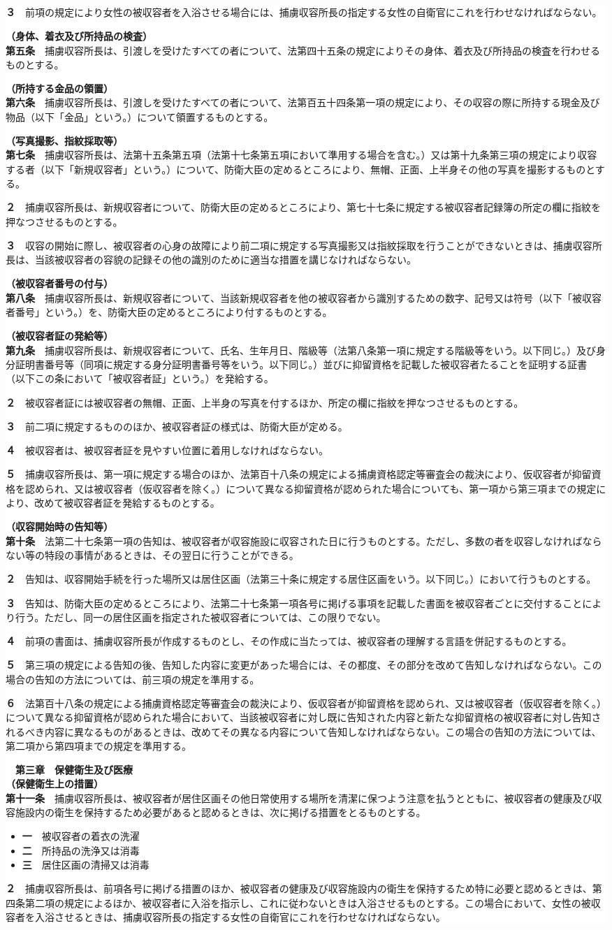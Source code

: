 **３**　前項の規定により女性の被収容者を入浴させる場合には、捕虜収容所長の指定する女性の自衛官にこれを行わせなければならない。  
  
**（身体、着衣及び所持品の検査）**  
**第五条**　捕虜収容所長は、引渡しを受けたすべての者について、法第四十五条の規定によりその身体、着衣及び所持品の検査を行わせるものとする。  
  
**（所持する金品の領置）**  
**第六条**　捕虜収容所長は、引渡しを受けたすべての者について、法第百五十四条第一項の規定により、その収容の際に所持する現金及び物品（以下「金品」という。）について領置するものとする。  
  
**（写真撮影、指紋採取等）**  
**第七条**　捕虜収容所長は、法第十五条第五項（法第十七条第五項において準用する場合を含む。）又は第十九条第三項の規定により収容する者（以下「新規収容者」という。）について、防衛大臣の定めるところにより、無帽、正面、上半身その他の写真を撮影するものとする。  
  
**２**　捕虜収容所長は、新規収容者について、防衛大臣の定めるところにより、第七十七条に規定する被収容者記録簿の所定の欄に指紋を押なつさせるものとする。  
  
**３**　収容の開始に際し、被収容者の心身の故障により前二項に規定する写真撮影又は指紋採取を行うことができないときは、捕虜収容所長は、当該被収容者の容貌の記録その他の識別のために適当な措置を講じなければならない。  
  
**（被収容者番号の付与）**  
**第八条**　捕虜収容所長は、新規収容者について、当該新規収容者を他の被収容者から識別するための数字、記号又は符号（以下「被収容者番号」という。）を、防衛大臣の定めるところにより付するものとする。  
  
**（被収容者証の発給等）**  
**第九条**　捕虜収容所長は、新規収容者について、氏名、生年月日、階級等（法第八条第一項に規定する階級等をいう。以下同じ。）及び身分証明書番号等（同項に規定する身分証明書番号等をいう。以下同じ。）並びに抑留資格を記載した被収容者たることを証明する証書（以下この条において「被収容者証」という。）を発給する。  
  
**２**　被収容者証には被収容者の無帽、正面、上半身の写真を付するほか、所定の欄に指紋を押なつさせるものとする。  
  
**３**　前二項に規定するもののほか、被収容者証の様式は、防衛大臣が定める。  
  
**４**　被収容者は、被収容者証を見やすい位置に着用しなければならない。  
  
**５**　捕虜収容所長は、第一項に規定する場合のほか、法第百十八条の規定による捕虜資格認定等審査会の裁決により、仮収容者が抑留資格を認められ、又は被収容者（仮収容者を除く。）について異なる抑留資格が認められた場合についても、第一項から第三項までの規定により、改めて被収容者証を発給するものとする。  
  
**（収容開始時の告知等）**  
**第十条**　法第二十七条第一項の告知は、被収容者が収容施設に収容された日に行うものとする。ただし、多数の者を収容しなければならない等の特段の事情があるときは、その翌日に行うことができる。  
  
**２**　告知は、収容開始手続を行った場所又は居住区画（法第三十条に規定する居住区画をいう。以下同じ。）において行うものとする。  
  
**３**　告知は、防衛大臣の定めるところにより、法第二十七条第一項各号に掲げる事項を記載した書面を被収容者ごとに交付することにより行う。ただし、同一の居住区画を指定された被収容者については、この限りでない。  
  
**４**　前項の書面は、捕虜収容所長が作成するものとし、その作成に当たっては、被収容者の理解する言語を併記するものとする。  
  
**５**　第三項の規定による告知の後、告知した内容に変更があった場合には、その都度、その部分を改めて告知しなければならない。この場合の告知の方法については、前三項の規定を準用する。  
  
**６**　法第百十八条の規定による捕虜資格認定等審査会の裁決により、仮収容者が抑留資格を認められ、又は被収容者（仮収容者を除く。）について異なる抑留資格が認められた場合において、当該被収容者に対し既に告知された内容と新たな抑留資格の被収容者に対し告知されるべき内容に異なるものがあるときは、改めてその異なる内容について告知しなければならない。この場合の告知の方法については、第二項から第四項までの規定を準用する。  
  
&emsp;**第三章　保健衛生及び医療**  
**（保健衛生上の措置）**  
**第十一条**　捕虜収容所長は、被収容者が居住区画その他日常使用する場所を清潔に保つよう注意を払うとともに、被収容者の健康及び収容施設内の衛生を保持するため必要があると認めるときは、次に掲げる措置をとるものとする。  
* **一**　被収容者の着衣の洗濯  
* **二**　所持品の洗浄又は消毒  
* **三**　居住区画の清掃又は消毒  
  
**２**　捕虜収容所長は、前項各号に掲げる措置のほか、被収容者の健康及び収容施設内の衛生を保持するため特に必要と認めるときは、第四条第二項の規定によるほか、被収容者に入浴を指示し、これに従わないときは入浴させるものとする。この場合において、女性の被収容者を入浴させるときは、捕虜収容所長の指定する女性の自衛官にこれを行わせなければならない。  
  
